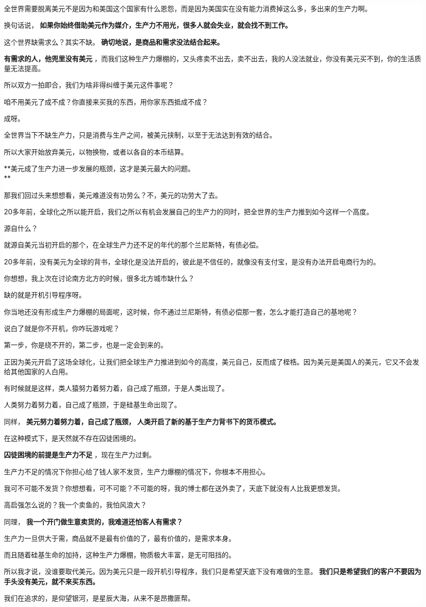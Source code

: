 全世界需要脱离美元不是因为和美国这个国家有什么恩怨，而是因为美国实在没有能力消费掉这么多，多出来的生产力啊。  

换句话说， **如果你始终借助美元作为媒介，生产力不用光，很多人就会失业，就会找不到工作。**  

这个世界缺需求么？其实不缺。 **确切地说，是商品和需求没法结合起来。**  

 **有需求的人，他兜里没有美元** ，而我们这种生产力爆棚的，又头疼卖不出去，卖不出去，我的人没法就业，你没有美元买不到，你的生活质量无法提高。  

所以双方一拍即合，我们为啥非得纠缠于美元这件事呢？  

咱不用美元了成不成？你直接来买我的东西，用你家东西抵成不成？  

成呀。

全世界当下不缺生产力，只是消费与生产之间，被美元挟制，以至于无法达到有效的结合。  

所以大家开始放弃美元，以物换物，或者以各自的本币结算。  

 **美元成了生产力进一步发展的瓶颈，这才是美元最大的问题。  
**

那我们回过头来想想看，美元难道没有功劳么？不，美元的功劳大了去。  

20多年前，全球化之所以能开启，我们之所以有机会发展自己的生产力的同时，把全世界的生产力推到如今这样一个高度。  

源自什么？

就源自美元当初开启的那个，在全球生产力还不足的年代的那个兰尼斯特，有债必偿。

20多年前，没有美元为全球的背书，全球化是没法开启的，彼此是不信任的，就像没有支付宝，是没有办法开启电商行为的。

你想想，我上次在讨论南方北方的时候，很多北方城市缺什么？

缺的就是开机引导程序呀。

你当地还没有形成生产力爆棚的局面呢，这时候，你不通过兰尼斯特，有债必偿那一套，怎么才能打造自己的基地呢？

说白了就是你不开机，你咋玩游戏呢？  

第一步，你是绕不开的，第二步，也是一定会到来的。  

正因为美元开启了这场全球化，让我们把全球生产力推进到如今的高度，美元自己，反而成了桎梏。因为美元是美国人的美元，它又不会发给其他国家的人白用。

有时候就是这样，类人猿努力着努力着，自己成了瓶颈，于是人类出现了。  

人类努力着努力着，自己成了瓶颈，于是硅基生命出现了。  

同样， **美元努力着努力着，自己成了瓶颈，** **人类开启了新的基于生产力背书下的货币模式。**

在这种模式下，是天然就不存在囚徒困境的。  

 **囚徒困境的前提是生产力不足** ，现在生产力过剩。

生产力不足的情况下你担心给了钱人家不发货，生产力爆棚的情况下，你根本不用担心。  

我可不可能不发货？你想想看，可不可能？不可能的呀，我的博士都在送外卖了，天底下就没有人比我更想发货。  

高启强怎么说的？我一个卖鱼的，我怕风浪大？  

同理， **我一个开门做生意卖货的，我难道还怕客人有需求？**  

生产力一旦供大于需，商品就不是最有价值的了，最有价值的，是需求本身。  

而且随着硅基生命的加持，这种生产力爆棚，物质极大丰富，是无可阻挡的。  

所以我才说，没谁要取代美元。因为美元只是一段开机引导程序，我们只是希望天底下没有难做的生意。
**我们只是希望我们的客户不要因为手头没有美元，就不来买东西。**

我们在追求的，是仰望银河，是星辰大海，从来不是昂撒匪帮。


